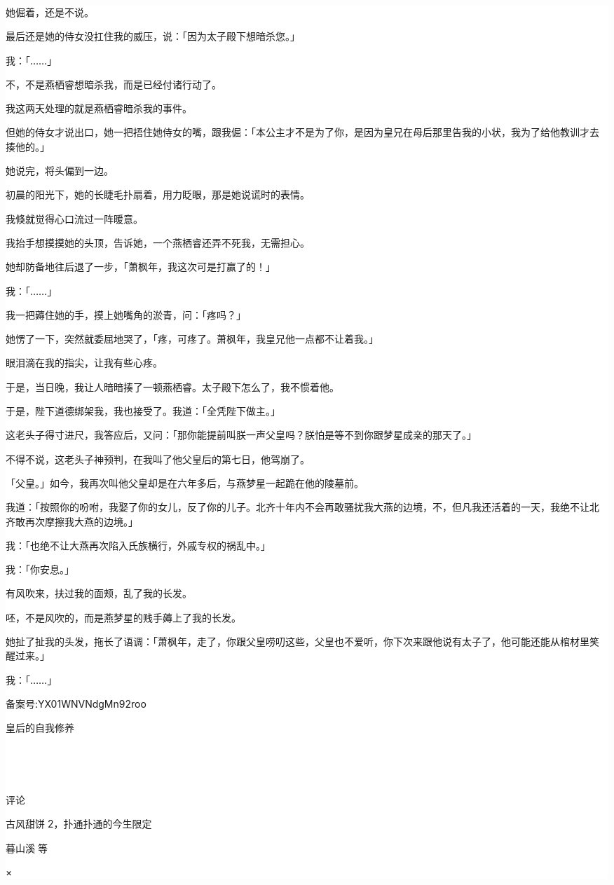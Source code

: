 她倔着，还是不说。

最后还是她的侍女没扛住我的威压，说：「因为太子殿下想暗杀您。」

我：「……」

不，不是燕栖睿想暗杀我，而是已经付诸行动了。

我这两天处理的就是燕栖睿暗杀我的事件。

但她的侍女才说出口，她一把捂住她侍女的嘴，跟我倔：「本公主才不是为了你，是因为皇兄在母后那里告我的小状，我为了给他教训才去揍他的。」

她说完，将头偏到一边。

初晨的阳光下，她的长睫毛扑扇着，用力眨眼，那是她说谎时的表情。

我倏就觉得心口流过一阵暖意。

我抬手想摸摸她的头顶，告诉她，一个燕栖睿还弄不死我，无需担心。

她却防备地往后退了一步，「萧枫年，我这次可是打赢了的！」

我：「……」

我一把薅住她的手，摸上她嘴角的淤青，问：「疼吗？」

她愣了一下，突然就委屈地哭了，「疼，可疼了。萧枫年，我皇兄他一点都不让着我。」

眼泪滴在我的指尖，让我有些心疼。

于是，当日晚，我让人暗暗揍了一顿燕栖睿。太子殿下怎么了，我不惯着他。

于是，陛下道德绑架我，我也接受了。我道：「全凭陛下做主。」

这老头子得寸进尺，我答应后，又问：「那你能提前叫朕一声父皇吗？朕怕是等不到你跟梦星成亲的那天了。」

不得不说，这老头子神预判，在我叫了他父皇后的第七日，他驾崩了。

「父皇。」如今，我再次叫他父皇却是在六年多后，与燕梦星一起跪在他的陵墓前。

我道：「按照你的吩咐，我娶了你的女儿，反了你的儿子。北齐十年内不会再敢骚扰我大燕的边境，不，但凡我还活着的一天，我绝不让北齐敢再次摩擦我大燕的边境。」

我：「也绝不让大燕再次陷入氏族横行，外戚专权的祸乱中。」

我：「你安息。」

有风吹来，扶过我的面颊，乱了我的长发。

呸，不是风吹的，而是燕梦星的贱手薅上了我的长发。

她扯了扯我的头发，拖长了语调：「萧枫年，走了，你跟父皇唠叨这些，父皇也不爱听，你下次来跟他说有太子了，他可能还能从棺材里笑醒过来。」

我：「……」

备案号:YX01WNVNdgMn92roo

皇后的自我修养

​

​

评论

古风甜饼 2，扑通扑通的今生限定

暮山溪 等

×